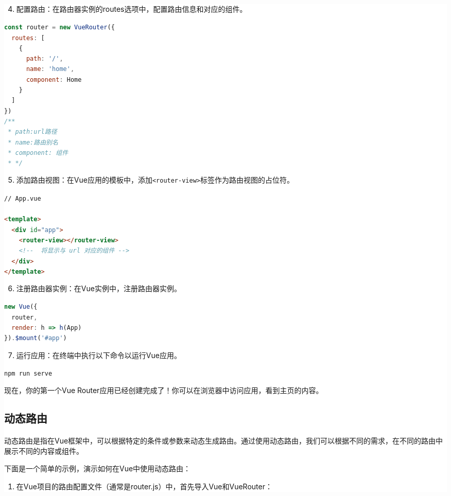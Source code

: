 4. 配置路由：在路由器实例的routes选项中，配置路由信息和对应的组件。

```javascript
const router = new VueRouter({
  routes: [
    {
      path: '/',
      name: 'home',
      component: Home
    }
  ]
})
/**
 * path:url路径
 * name:路由别名
 * component: 组件
 * */ 
```

5. 添加路由视图：在Vue应用的模板中，添加`<router-view>`标签作为路由视图的占位符。

```html
// App.vue

<template>
  <div id="app">
    <router-view></router-view>
    <!--  将显示与 url 对应的组件 -->
  </div>
</template>
```

6. 注册路由器实例：在Vue实例中，注册路由器实例。

```javascript
new Vue({
  router,
  render: h => h(App)
}).$mount('#app')
```

7. 运行应用：在终端中执行以下命令以运行Vue应用。

```bash
npm run serve
```

现在，你的第一个Vue Router应用已经创建完成了！你可以在浏览器中访问应用，看到主页的内容。

## 动态路由

动态路由是指在Vue框架中，可以根据特定的条件或参数来动态生成路由。通过使用动态路由，我们可以根据不同的需求，在不同的路由中展示不同的内容或组件。

下面是一个简单的示例，演示如何在Vue中使用动态路由：

1. 在Vue项目的路由配置文件（通常是router.js）中，首先导入Vue和VueRouter：
